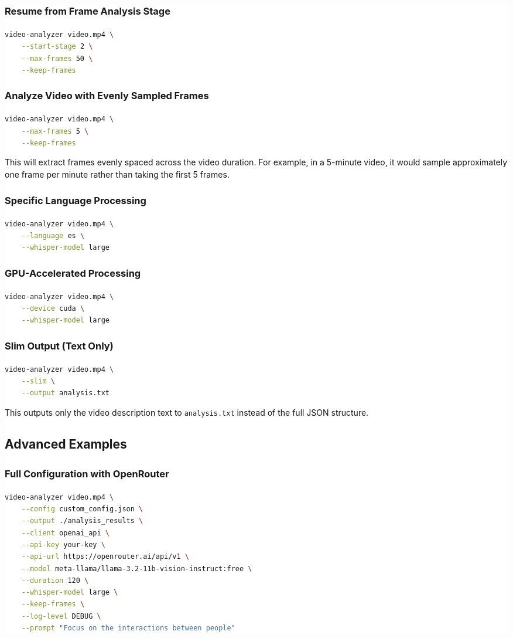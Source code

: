 ### Resume from Frame Analysis Stage
```bash
video-analyzer video.mp4 \
    --start-stage 2 \
    --max-frames 50 \
    --keep-frames
```

### Analyze Video with Evenly Sampled Frames
```bash
video-analyzer video.mp4 \
    --max-frames 5 \
    --keep-frames
```
This will extract frames evenly spaced across the video duration. For example, in a 5-minute video, it would sample approximately one frame per minute rather than taking the first 5 frames.

### Specific Language Processing
```bash
video-analyzer video.mp4 \
    --language es \
    --whisper-model large
```

### GPU-Accelerated Processing
```bash
video-analyzer video.mp4 \
    --device cuda \
    --whisper-model large
```

### Slim Output (Text Only)
```bash
video-analyzer video.mp4 \
    --slim \
    --output analysis.txt
```
This outputs only the video description text to `analysis.txt` instead of the full JSON structure.

## Advanced Examples

### Full Configuration with OpenRouter
```bash
video-analyzer video.mp4 \
    --config custom_config.json \
    --output ./analysis_results \
    --client openai_api \
    --api-key your-key \
    --api-url https://openrouter.ai/api/v1 \
    --model meta-llama/llama-3.2-11b-vision-instruct:free \
    --duration 120 \
    --whisper-model large \
    --keep-frames \
    --log-level DEBUG \
    --prompt "Focus on the interactions between people"
```
